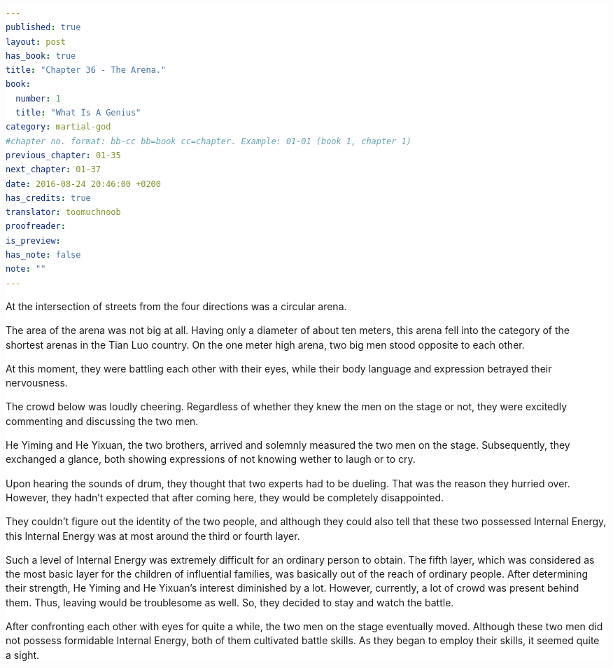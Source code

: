 ```yaml
---
published: true
layout: post
has_book: true
title: "Chapter 36 - The Arena."
book:
  number: 1
  title: "What Is A Genius"
category: martial-god
#chapter no. format: bb-cc bb=book cc=chapter. Example: 01-01 (book 1, chapter 1)
previous_chapter: 01-35
next_chapter: 01-37
date: 2016-08-24 20:46:00 +0200
has_credits: true
translator: toomuchnoob
proofreader:
is_preview:
has_note: false
note: ""
---
```

At the intersection of streets from the four directions was a circular arena.

The area of the arena was not big at all. Having only a diameter of about ten meters, this arena fell into the category of the shortest arenas in the Tian Luo country. On the one meter high arena, two big men stood opposite to each other.

At this moment, they were battling each other with their eyes, while their body language and expression betrayed their nervousness.

The crowd below was loudly cheering. Regardless of whether they knew the men on the stage or not, they were excitedly commenting and discussing the two men.

He Yiming and He Yixuan, the two brothers, arrived and solemnly measured the two men on the stage. Subsequently, they exchanged a glance, both showing expressions of not knowing wether to laugh or to cry.

Upon hearing the sounds of drum, they thought that two experts had to be dueling. That was the reason they hurried over. However, they hadn’t expected that after coming here, they would be completely disappointed.

They couldn’t figure out the identity of the two people, and although they could also tell that these two possessed Internal Energy,  this Internal Energy was at most around the third or fourth layer.

Such a level of Internal Energy was extremely difficult for an ordinary person to obtain. The fifth layer, which was considered as the most basic layer for the children of influential families, was basically out of the reach of ordinary people. After determining their strength, He Yiming and He Yixuan’s interest diminished by a lot. However, currently, a lot of crowd was present behind them. Thus, leaving would be troublesome as well. So, they decided to stay and watch the battle.

After confronting each other with eyes for quite a while, the two men on the stage eventually moved. Although these two men did not possess formidable Internal Energy, both of them cultivated battle skills. As they began to employ their skills, it seemed quite a sight.
